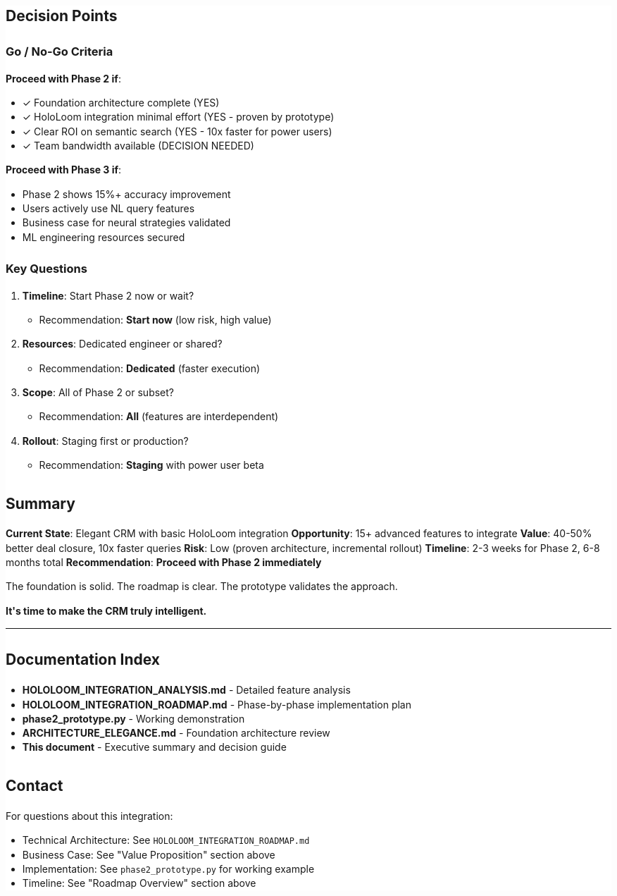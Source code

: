 ## Decision Points

### Go / No-Go Criteria

**Proceed with Phase 2 if**:
- ✓ Foundation architecture complete (YES)
- ✓ HoloLoom integration minimal effort (YES - proven by prototype)
- ✓ Clear ROI on semantic search (YES - 10x faster for power users)
- ✓ Team bandwidth available (DECISION NEEDED)

**Proceed with Phase 3 if**:
- Phase 2 shows 15%+ accuracy improvement
- Users actively use NL query features
- Business case for neural strategies validated
- ML engineering resources secured

### Key Questions
1. **Timeline**: Start Phase 2 now or wait?
   - Recommendation: **Start now** (low risk, high value)

2. **Resources**: Dedicated engineer or shared?
   - Recommendation: **Dedicated** (faster execution)

3. **Scope**: All of Phase 2 or subset?
   - Recommendation: **All** (features are interdependent)

4. **Rollout**: Staging first or production?
   - Recommendation: **Staging** with power user beta

## Summary

**Current State**: Elegant CRM with basic HoloLoom integration
**Opportunity**: 15+ advanced features to integrate
**Value**: 40-50% better deal closure, 10x faster queries
**Risk**: Low (proven architecture, incremental rollout)
**Timeline**: 2-3 weeks for Phase 2, 6-8 months total
**Recommendation**: **Proceed with Phase 2 immediately**

The foundation is solid. The roadmap is clear. The prototype validates the approach.

**It's time to make the CRM truly intelligent.**

---

## Documentation Index

- **HOLOLOOM_INTEGRATION_ANALYSIS.md** - Detailed feature analysis
- **HOLOLOOM_INTEGRATION_ROADMAP.md** - Phase-by-phase implementation plan
- **phase2_prototype.py** - Working demonstration
- **ARCHITECTURE_ELEGANCE.md** - Foundation architecture review
- **This document** - Executive summary and decision guide

## Contact

For questions about this integration:
- Technical Architecture: See `HOLOLOOM_INTEGRATION_ROADMAP.md`
- Business Case: See "Value Proposition" section above
- Implementation: See `phase2_prototype.py` for working example
- Timeline: See "Roadmap Overview" section above
